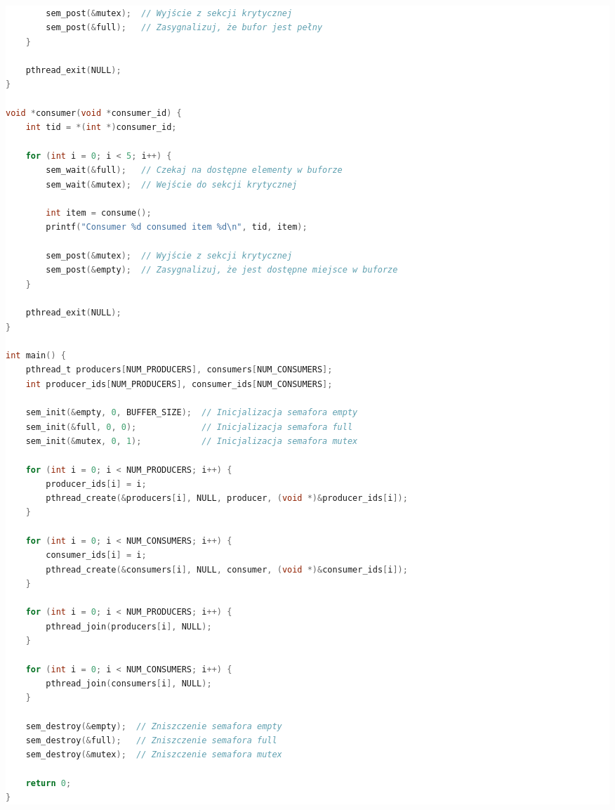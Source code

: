 ```c
        sem_post(&mutex);  // Wyjście z sekcji krytycznej
        sem_post(&full);   // Zasygnalizuj, że bufor jest pełny
    }

    pthread_exit(NULL);
}

void *consumer(void *consumer_id) {
    int tid = *(int *)consumer_id;

    for (int i = 0; i < 5; i++) {
        sem_wait(&full);   // Czekaj na dostępne elementy w buforze
        sem_wait(&mutex);  // Wejście do sekcji krytycznej

        int item = consume();
        printf("Consumer %d consumed item %d\n", tid, item);

        sem_post(&mutex);  // Wyjście z sekcji krytycznej
        sem_post(&empty);  // Zasygnalizuj, że jest dostępne miejsce w buforze
    }

    pthread_exit(NULL);
}

int main() {
    pthread_t producers[NUM_PRODUCERS], consumers[NUM_CONSUMERS];
    int producer_ids[NUM_PRODUCERS], consumer_ids[NUM_CONSUMERS];

    sem_init(&empty, 0, BUFFER_SIZE);  // Inicjalizacja semafora empty
    sem_init(&full, 0, 0);             // Inicjalizacja semafora full
    sem_init(&mutex, 0, 1);            // Inicjalizacja semafora mutex

    for (int i = 0; i < NUM_PRODUCERS; i++) {
        producer_ids[i] = i;
        pthread_create(&producers[i], NULL, producer, (void *)&producer_ids[i]);
    }

    for (int i = 0; i < NUM_CONSUMERS; i++) {
        consumer_ids[i] = i;
        pthread_create(&consumers[i], NULL, consumer, (void *)&consumer_ids[i]);
    }

    for (int i = 0; i < NUM_PRODUCERS; i++) {
        pthread_join(producers[i], NULL);
    }

    for (int i = 0; i < NUM_CONSUMERS; i++) {
        pthread_join(consumers[i], NULL);
    }

    sem_destroy(&empty);  // Zniszczenie semafora empty
    sem_destroy(&full);   // Zniszczenie semafora full
    sem_destroy(&mutex);  // Zniszczenie semafora mutex

    return 0;
}
```
